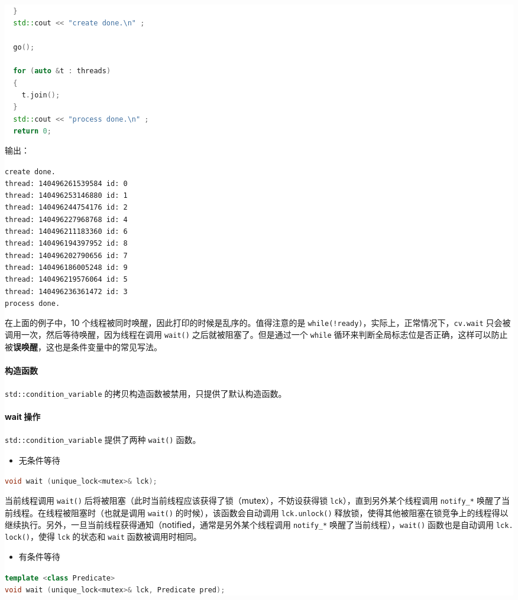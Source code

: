 ```C++
  }
  std::cout << "create done.\n" ;

  go();

  for (auto &t : threads)
  {
    t.join();
  }
  std::cout << "process done.\n" ;
  return 0;
```

输出：

```
create done.
thread: 140496261539584 id: 0
thread: 140496253146880 id: 1
thread: 140496244754176 id: 2
thread: 140496227968768 id: 4
thread: 140496211183360 id: 6
thread: 140496194397952 id: 8
thread: 140496202790656 id: 7
thread: 140496186005248 id: 9
thread: 140496219576064 id: 5
thread: 140496236361472 id: 3
process done.
```

在上面的例子中，10 个线程被同时唤醒，因此打印的时候是乱序的。值得注意的是 `while(!ready)`，实际上，正常情况下，`cv.wait` 只会被调用一次，然后等待唤醒，因为线程在调用 `wait()` 之后就被阻塞了。但是通过一个 `while` 循环来判断全局标志位是否正确，这样可以防止被**误唤醒**，这也是条件变量中的常见写法。

#### 构造函数

`std::condition_variable` 的拷贝构造函数被禁用，只提供了默认构造函数。

#### wait 操作

`std::condition_variable` 提供了两种 `wait()` 函数。

* 无条件等待

```c++
void wait (unique_lock<mutex>& lck);
```

当前线程调用 `wait()` 后将被阻塞（此时当前线程应该获得了锁（mutex），不妨设获得锁 `lck`），直到另外某个线程调用 `notify_*` 唤醒了当前线程。在线程被阻塞时（也就是调用 `wait()` 的时候），该函数会自动调用 `lck.unlock()` 释放锁，使得其他被阻塞在锁竞争上的线程得以继续执行。另外，一旦当前线程获得通知（notified，通常是另外某个线程调用 `notify_*` 唤醒了当前线程），`wait()` 函数也是自动调用 `lck.lock()`，使得 `lck` 的状态和 `wait` 函数被调用时相同。

* 有条件等待

```c++
template <class Predicate>
void wait (unique_lock<mutex>& lck, Predicate pred);
```
